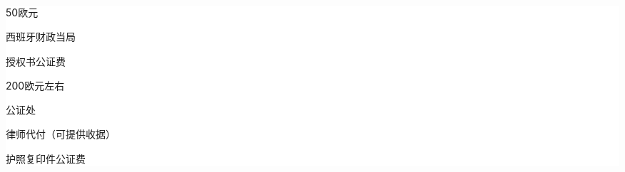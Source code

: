 50欧元

</td>

<td style="width:133pt;border-top-style:solid;border-top-width:1pt;border-left-style:solid;border-left-width:1pt;border-bottom-style:solid;border-bottom-width:1pt;border-right-style:solid;border-right-width:1pt">

西班牙财政当局

</td>

</tr>

<tr style="height:34pt">

<td style="width:168pt;border-top-style:solid;border-top-width:1pt;border-left-style:solid;border-left-width:1pt;border-bottom-style:solid;border-bottom-width:1pt;border-right-style:solid;border-right-width:1pt">

授权书公证费

</td>

<td style="width:378pt;border-top-style:solid;border-top-width:1pt;border-left-style:solid;border-left-width:1pt;border-bottom-style:solid;border-bottom-width:1pt;border-right-style:solid;border-right-width:1pt" rowspan="2" bgcolor="#FFFF00">

200欧元左右

</td>

<td style="width:133pt;border-top-style:solid;border-top-width:1pt;border-left-style:solid;border-left-width:1pt;border-bottom-style:solid;border-bottom-width:1pt;border-right-style:solid;border-right-width:1pt" rowspan="2">

公证处

</td>

<td style="width:238pt;border-top-style:solid;border-top-width:1pt;border-left-style:solid;border-left-width:1pt;border-bottom-style:solid;border-bottom-width:1pt;border-right-style:solid;border-right-width:1pt" rowspan="2">

律师代付（可提供收据）

</td>

</tr>

<tr style="height:20pt">

<td style="width:168pt;border-top-style:solid;border-top-width:1pt;border-left-style:solid;border-left-width:1pt;border-bottom-style:solid;border-bottom-width:1pt;border-right-style:solid;border-right-width:1pt">

护照复印件公证费

</td>

</tr>
